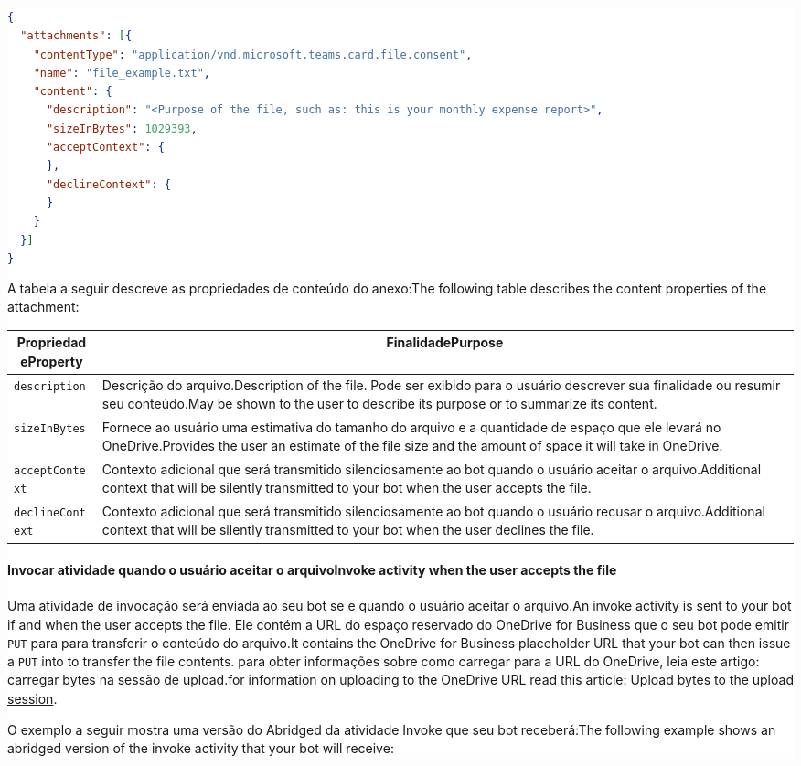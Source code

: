 ```json
{
  "attachments": [{
    "contentType": "application/vnd.microsoft.teams.card.file.consent",
    "name": "file_example.txt",
    "content": {
      "description": "<Purpose of the file, such as: this is your monthly expense report>",
      "sizeInBytes": 1029393,
      "acceptContext": {
      },
      "declineContext": {
      }
    }
  }]
}
```

<span data-ttu-id="e27a4-154">A tabela a seguir descreve as propriedades de conteúdo do anexo:</span><span class="sxs-lookup"><span data-stu-id="e27a4-154">The following table describes the content properties of the attachment:</span></span>

| <span data-ttu-id="e27a4-155">Propriedade</span><span class="sxs-lookup"><span data-stu-id="e27a4-155">Property</span></span> | <span data-ttu-id="e27a4-156">Finalidade</span><span class="sxs-lookup"><span data-stu-id="e27a4-156">Purpose</span></span> |
| --- | --- |
| `description` | <span data-ttu-id="e27a4-157">Descrição do arquivo.</span><span class="sxs-lookup"><span data-stu-id="e27a4-157">Description of the file.</span></span> <span data-ttu-id="e27a4-158">Pode ser exibido para o usuário descrever sua finalidade ou resumir seu conteúdo.</span><span class="sxs-lookup"><span data-stu-id="e27a4-158">May be shown to the user to describe its purpose or to summarize its content.</span></span> |
| `sizeInBytes` | <span data-ttu-id="e27a4-159">Fornece ao usuário uma estimativa do tamanho do arquivo e a quantidade de espaço que ele levará no OneDrive.</span><span class="sxs-lookup"><span data-stu-id="e27a4-159">Provides the user an estimate of the file size and the amount of space it will take in OneDrive.</span></span> |
| `acceptContext` | <span data-ttu-id="e27a4-160">Contexto adicional que será transmitido silenciosamente ao bot quando o usuário aceitar o arquivo.</span><span class="sxs-lookup"><span data-stu-id="e27a4-160">Additional context that will be silently transmitted to your bot when the user accepts the file.</span></span> |
| `declineContext` | <span data-ttu-id="e27a4-161">Contexto adicional que será transmitido silenciosamente ao bot quando o usuário recusar o arquivo.</span><span class="sxs-lookup"><span data-stu-id="e27a4-161">Additional context that will be silently transmitted to your bot when the user declines the file.</span></span> |

#### <a name="invoke-activity-when-the-user-accepts-the-file"></a><span data-ttu-id="e27a4-162">Invocar atividade quando o usuário aceitar o arquivo</span><span class="sxs-lookup"><span data-stu-id="e27a4-162">Invoke activity when the user accepts the file</span></span>

<span data-ttu-id="e27a4-163">Uma atividade de invocação será enviada ao seu bot se e quando o usuário aceitar o arquivo.</span><span class="sxs-lookup"><span data-stu-id="e27a4-163">An invoke activity is sent to your bot if and when the user accepts the file.</span></span> <span data-ttu-id="e27a4-164">Ele contém a URL do espaço reservado do OneDrive for Business que o seu bot pode emitir `PUT` para para transferir o conteúdo do arquivo.</span><span class="sxs-lookup"><span data-stu-id="e27a4-164">It contains the OneDrive for Business placeholder URL that your bot can then issue a `PUT` into to transfer the file contents.</span></span> <span data-ttu-id="e27a4-165">para obter informações sobre como carregar para a URL do OneDrive, leia este artigo: [carregar bytes na sessão de upload](/onedrive/developer/rest-api/api/driveitem_createuploadsession#upload-bytes-to-the-upload-session).</span><span class="sxs-lookup"><span data-stu-id="e27a4-165">for information on uploading to the OneDrive URL read this article: [Upload bytes to the upload session](/onedrive/developer/rest-api/api/driveitem_createuploadsession#upload-bytes-to-the-upload-session).</span></span>

<span data-ttu-id="e27a4-166">O exemplo a seguir mostra uma versão do Abridged da atividade Invoke que seu bot receberá:</span><span class="sxs-lookup"><span data-stu-id="e27a4-166">The following example shows an abridged version of the invoke activity that your bot will receive:</span></span>

